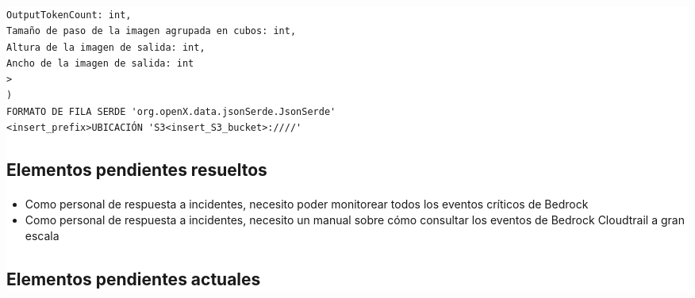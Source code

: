 ```
OutputTokenCount: int,
Tamaño de paso de la imagen agrupada en cubos: int,
Altura de la imagen de salida: int,
Ancho de la imagen de salida: int
>
)
FORMATO DE FILA SERDE 'org.openX.data.jsonSerde.JsonSerde'
<insert_prefix>UBICACIÓN 'S3<insert_S3_bucket>:////'
```

## Elementos pendientes resueltos
- Como personal de respuesta a incidentes, necesito poder monitorear todos los eventos críticos de Bedrock
- Como personal de respuesta a incidentes, necesito un manual sobre cómo consultar los eventos de Bedrock Cloudtrail a gran escala

## Elementos pendientes actuales